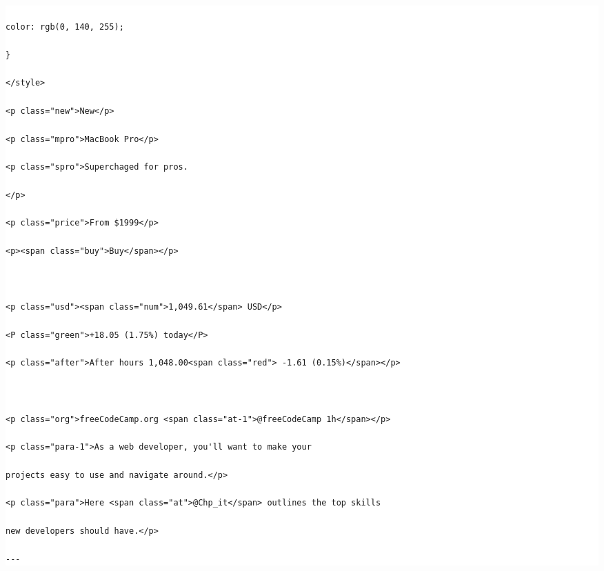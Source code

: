 ```

color: rgb(0, 140, 255);

}

</style>

<p class="new">New</p>

<p class="mpro">MacBook Pro</p>

<p class="spro">Superchaged for pros.

</p>

<p class="price">From $1999</p>

<p><span class="buy">Buy</span></p>

  

<p class="usd"><span class="num">1,049.61</span> USD</p>

<P class="green">+18.05 (1.75%) today</P>

<p class="after">After hours 1,048.00<span class="red"> -1.61 (0.15%)</span></p>

  

<p class="org">freeCodeCamp.org <span class="at-1">@freeCodeCamp 1h</span></p>

<p class="para-1">As a web developer, you'll want to make your

projects easy to use and navigate around.</p>

<p class="para">Here <span class="at">@Chp_it</span> outlines the top skills

new developers should have.</p>

---
